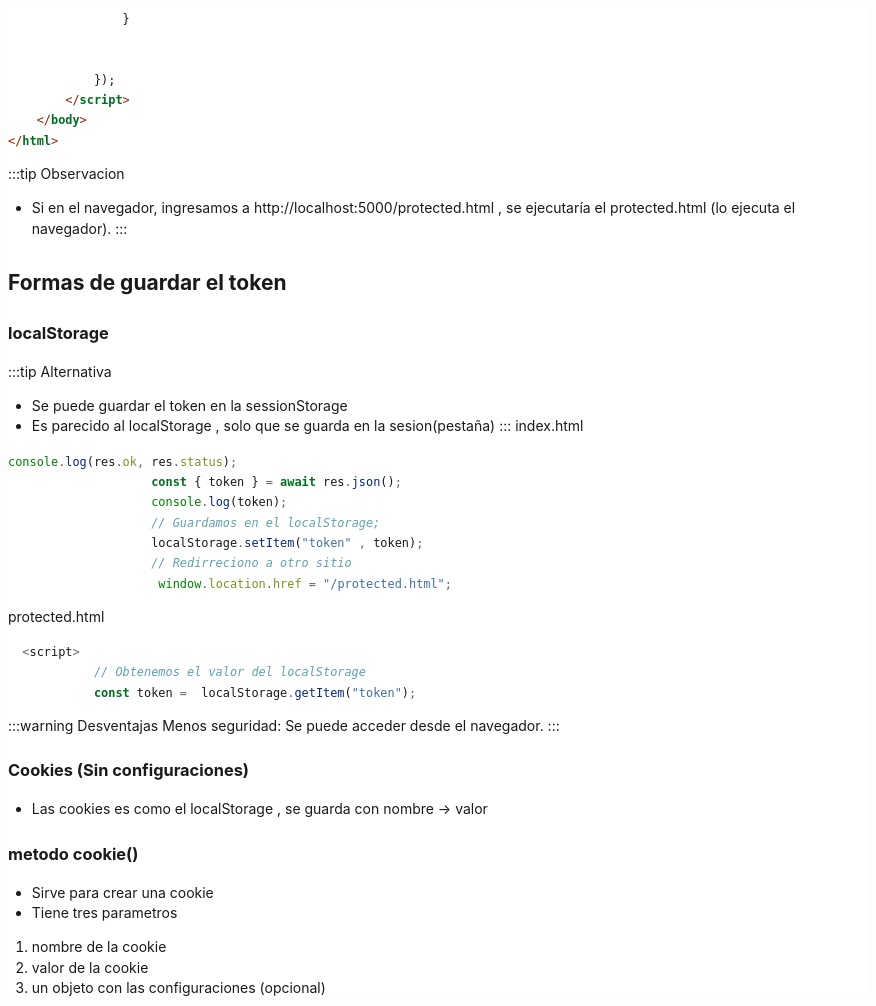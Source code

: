```html
                }

           
            });
        </script>
    </body>
</html>

```

:::tip Observacion 
- Si en el navegador, ingresamos a http://localhost:5000/protected.html , se ejecutaría el protected.html (lo ejecuta el navegador).
:::

## Formas de guardar el token 

### localStorage 
:::tip Alternativa
- Se puede guardar el token en la sessionStorage
- Es parecido al localStorage , solo que se guarda en la sesion(pestaña)
:::
index.html 
```js
console.log(res.ok, res.status);
                    const { token } = await res.json();
                    console.log(token);
                    // Guardamos en el localStorage;
                    localStorage.setItem("token" , token);
                    // Redirreciono a otro sitio
                     window.location.href = "/protected.html";

```

protected.html
```js
  <script>
            // Obtenemos el valor del localStorage
            const token =  localStorage.getItem("token");

```

:::warning Desventajas
Menos seguridad: Se puede acceder desde el navegador.
:::

###  Cookies (Sin configuraciones)

- Las cookies es  como el localStorage , se guarda con nombre -> valor

### metodo cookie()
- Sirve para crear una cookie
- Tiene tres parametros
1.	nombre de la cookie
2.	valor de la cookie
3.	un objeto con las configuraciones (opcional)
